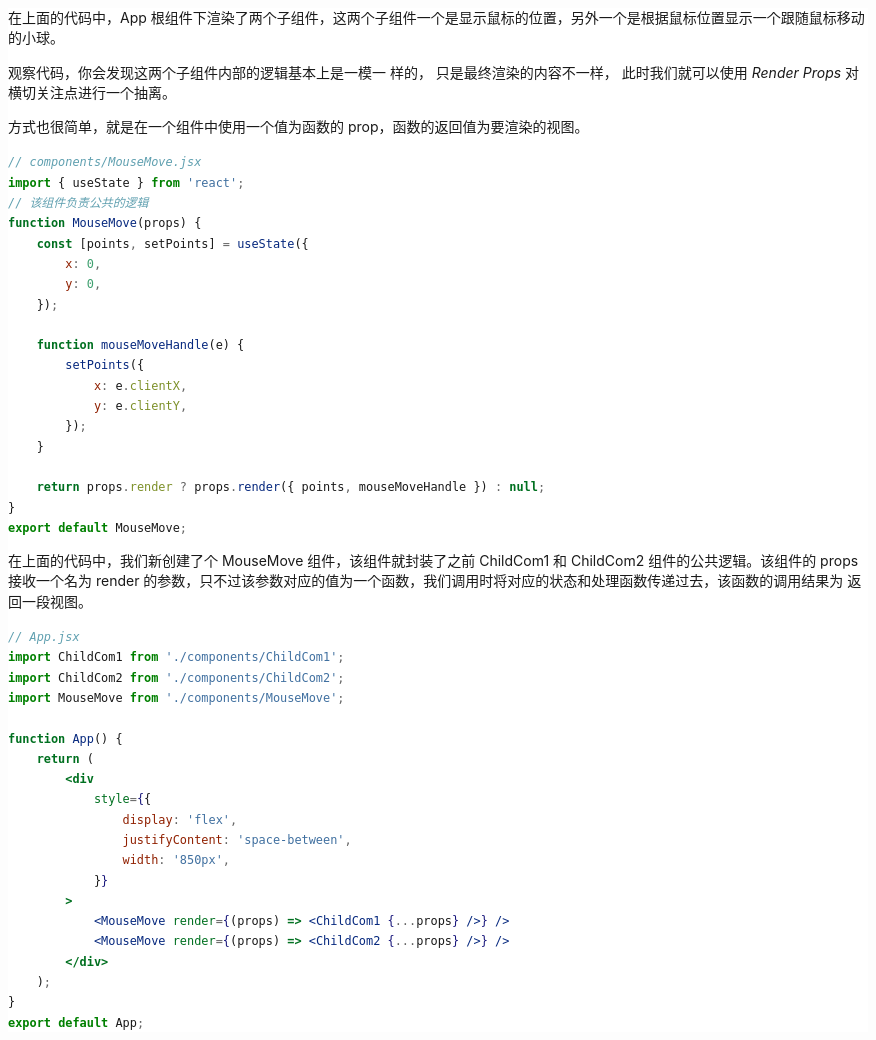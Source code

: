 在上面的代码中，App 根组件下渲染了两个子组件，这两个子组件一个是显示鼠标的位置，另外一个是根据鼠标位置显示一个跟随鼠标移动的小球。

观察代码，你会发现这两个子组件内部的逻辑基本上是一模一 样的， 只是最终渲染的内容不一样， 此时我们就可以使用 _Render Props_ 对横切关注点进行一个抽离。

方式也很简单，就是在一个组件中使用一个值为函数的 prop，函数的返回值为要渲染的视图。

```jsx
// components/MouseMove.jsx
import { useState } from 'react';
// 该组件负责公共的逻辑
function MouseMove(props) {
	const [points, setPoints] = useState({
		x: 0,
		y: 0,
	});

	function mouseMoveHandle(e) {
		setPoints({
			x: e.clientX,
			y: e.clientY,
		});
	}

	return props.render ? props.render({ points, mouseMoveHandle }) : null;
}
export default MouseMove;
```

在上面的代码中，我们新创建了个 MouseMove 组件，该组件就封装了之前 ChildCom1 和 ChildCom2 组件的公共逻辑。该组件的 props 接收一个名为 render 的参数，只不过该参数对应的值为一个函数，我们调用时将对应的状态和处理函数传递过去，该函数的调用结果为
返回一段视图。

```jsx
// App.jsx
import ChildCom1 from './components/ChildCom1';
import ChildCom2 from './components/ChildCom2';
import MouseMove from './components/MouseMove';

function App() {
	return (
		<div
			style={{
				display: 'flex',
				justifyContent: 'space-between',
				width: '850px',
			}}
		>
			<MouseMove render={(props) => <ChildCom1 {...props} />} />
			<MouseMove render={(props) => <ChildCom2 {...props} />} />
		</div>
	);
}
export default App;
```
